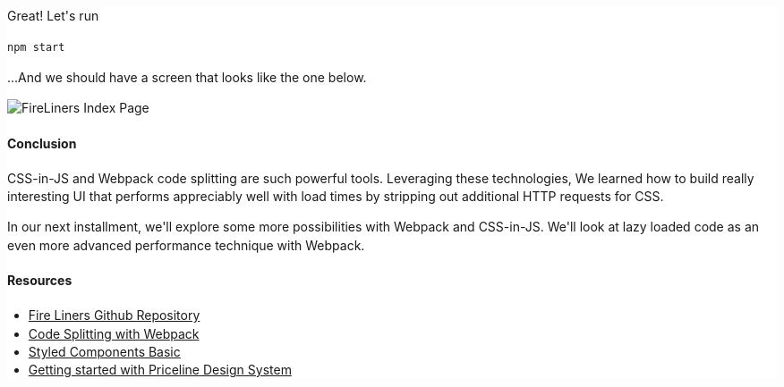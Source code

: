 Great! Let's run

    npm start

...And we should have a screen that looks like the one below.

![FireLiners Index Page](https://steemitimages.com/DQmWywGeRctskP1jnvNAQmsmQyh44uDRHLKSzot46q8SFgE/fireliners-index.png)

#### Conclusion

CSS-in-JS and Webpack code splitting are such powerful tools. Leveraging these technologies, We learned how to build really interesting UI that performs appreciably well with load times by stripping out additional HTTP requests for CSS.

In our next installment, we'll explore some more possibilities with Webpack and CSS-in-JS. We'll look at lazy loaded code as an even more advanced performance technique with Webpack.

#### Resources

- [Fire Liners Github Repository](https://github.com/creatrixity/fire-liners)
- [Code Splitting with Webpack](https://webpack.js.org/guides/code-splitting/)
- [Styled Components Basic](https://www.styled-components.com/docs/basics#react-native)
- [Getting started with Priceline Design System](https://pricelinelabs.github.io/design-system/)
